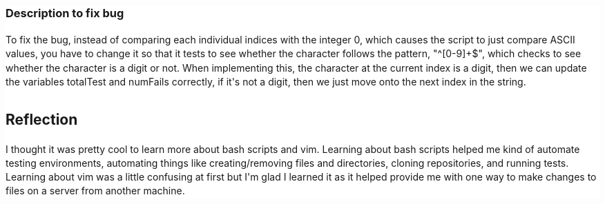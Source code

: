### Description to fix bug
To fix the bug, instead of comparing each individual indices with the integer 0, which causes the script to just compare ASCII values, you have to change it so that it tests to see whether the character follows the pattern, "^[0-9]+$", which checks to see whether the character is a digit or not. When
implementing this, the character at the current index is a digit, then we can update the variables totalTest and numFails correctly, if it's not a digit, then we just move onto the next index in the string.
## Reflection
I thought it was pretty cool to learn more about bash scripts and vim. Learning about bash scripts helped me kind of automate testing environments, automating things like creating/removing files and directories, cloning repositories, and running tests. Learning about vim was a little confusing at first but I'm glad I learned it as it helped provide me with one way to make changes to files on a server from another machine.

